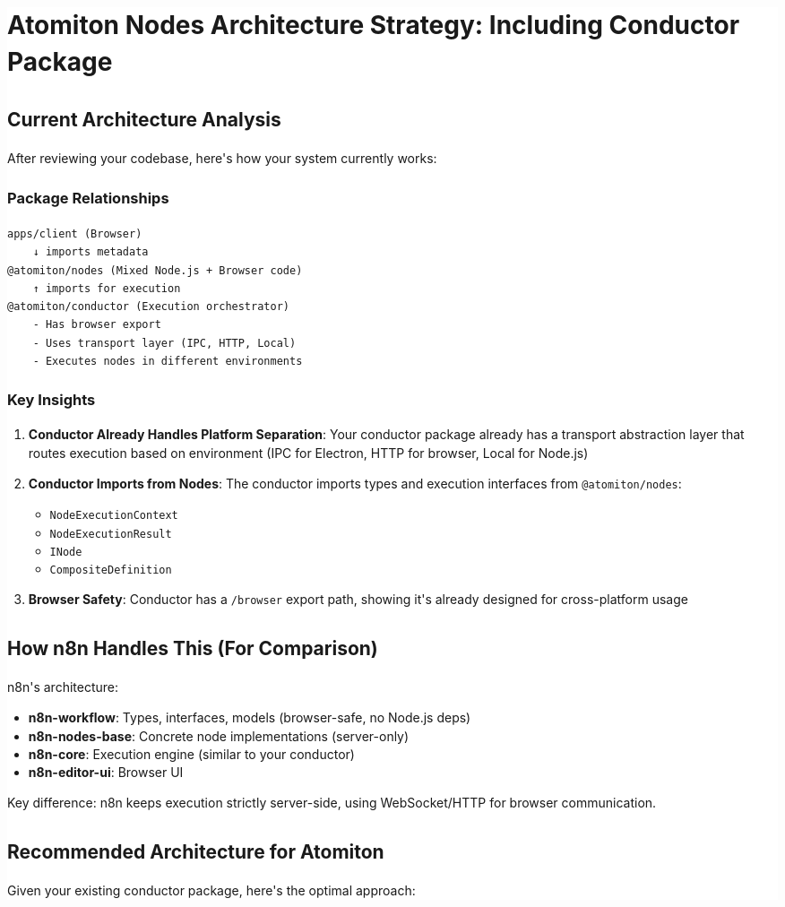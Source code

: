 # Atomiton Nodes Architecture Strategy: Including Conductor Package

## Current Architecture Analysis

After reviewing your codebase, here's how your system currently works:

### Package Relationships

```
apps/client (Browser)
    ↓ imports metadata
@atomiton/nodes (Mixed Node.js + Browser code)
    ↑ imports for execution
@atomiton/conductor (Execution orchestrator)
    - Has browser export
    - Uses transport layer (IPC, HTTP, Local)
    - Executes nodes in different environments
```

### Key Insights

1. **Conductor Already Handles Platform Separation**: Your conductor package
   already has a transport abstraction layer that routes execution based on
   environment (IPC for Electron, HTTP for browser, Local for Node.js)

2. **Conductor Imports from Nodes**: The conductor imports types and execution
   interfaces from `@atomiton/nodes`:
   - `NodeExecutionContext`
   - `NodeExecutionResult`
   - `INode`
   - `CompositeDefinition`

3. **Browser Safety**: Conductor has a `/browser` export path, showing it's
   already designed for cross-platform usage

## How n8n Handles This (For Comparison)

n8n's architecture:

- **n8n-workflow**: Types, interfaces, models (browser-safe, no Node.js deps)
- **n8n-nodes-base**: Concrete node implementations (server-only)
- **n8n-core**: Execution engine (similar to your conductor)
- **n8n-editor-ui**: Browser UI

Key difference: n8n keeps execution strictly server-side, using WebSocket/HTTP
for browser communication.

## Recommended Architecture for Atomiton

Given your existing conductor package, here's the optimal approach:
